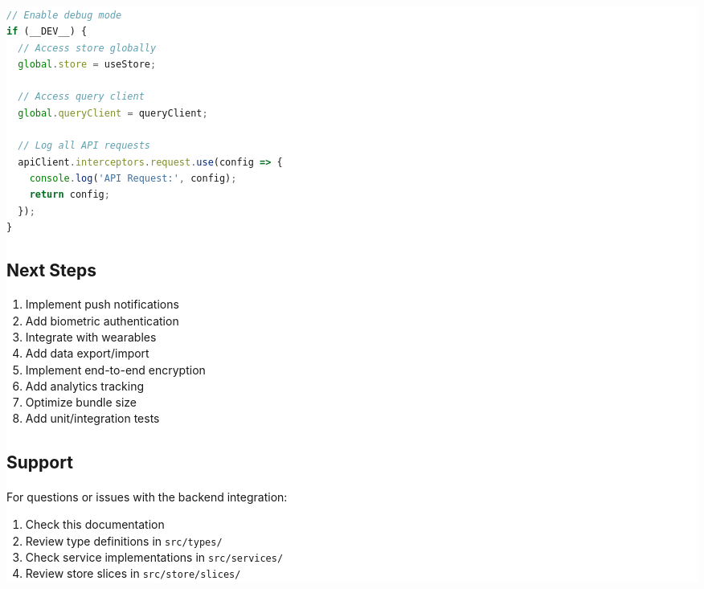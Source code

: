 ```typescript
// Enable debug mode
if (__DEV__) {
  // Access store globally
  global.store = useStore;
  
  // Access query client
  global.queryClient = queryClient;
  
  // Log all API requests
  apiClient.interceptors.request.use(config => {
    console.log('API Request:', config);
    return config;
  });
}
```

## Next Steps

1. Implement push notifications
2. Add biometric authentication
3. Integrate with wearables
4. Add data export/import
5. Implement end-to-end encryption
6. Add analytics tracking
7. Optimize bundle size
8. Add unit/integration tests

## Support

For questions or issues with the backend integration:
1. Check this documentation
2. Review type definitions in `src/types/`
3. Check service implementations in `src/services/`
4. Review store slices in `src/store/slices/`